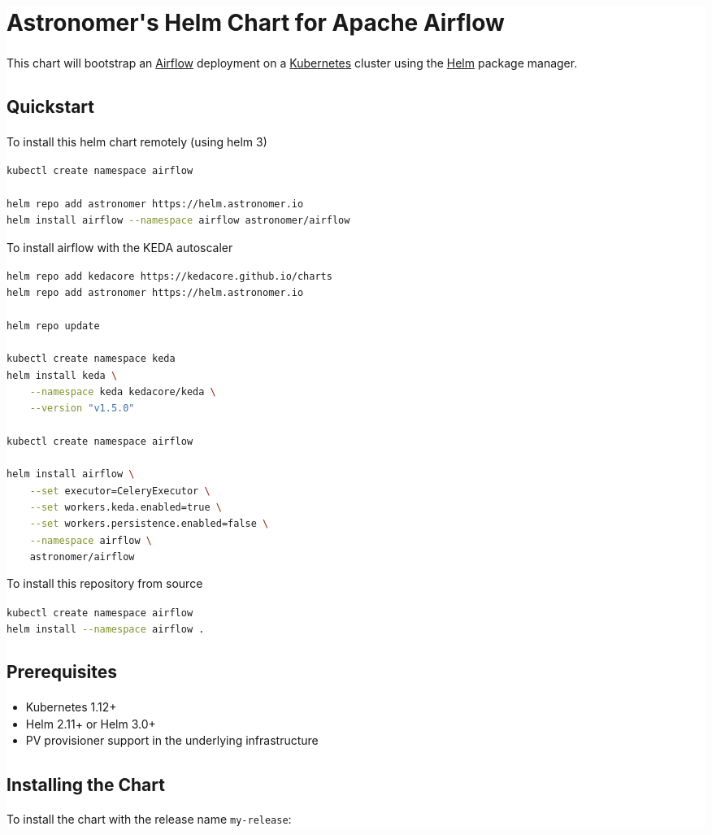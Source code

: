 # Astronomer's Helm Chart for Apache Airflow

This chart will bootstrap an [Airflow](https://github.com/astronomer/ap-airflow) deployment on a [Kubernetes](http://kubernetes.io) cluster using the [Helm](https://helm.sh) package manager.

## Quickstart

To install this helm chart remotely (using helm 3)

```bash
kubectl create namespace airflow

helm repo add astronomer https://helm.astronomer.io
helm install airflow --namespace airflow astronomer/airflow
```

To install airflow with the KEDA autoscaler

```bash
helm repo add kedacore https://kedacore.github.io/charts
helm repo add astronomer https://helm.astronomer.io

helm repo update

kubectl create namespace keda
helm install keda \
    --namespace keda kedacore/keda \
    --version "v1.5.0"

kubectl create namespace airflow

helm install airflow \
    --set executor=CeleryExecutor \
    --set workers.keda.enabled=true \
    --set workers.persistence.enabled=false \
    --namespace airflow \
    astronomer/airflow

```
To install this repository from source
```bash
kubectl create namespace airflow
helm install --namespace airflow .
```

## Prerequisites

- Kubernetes 1.12+
- Helm 2.11+ or Helm 3.0+
- PV provisioner support in the underlying infrastructure

## Installing the Chart
To install the chart with the release name `my-release`:
